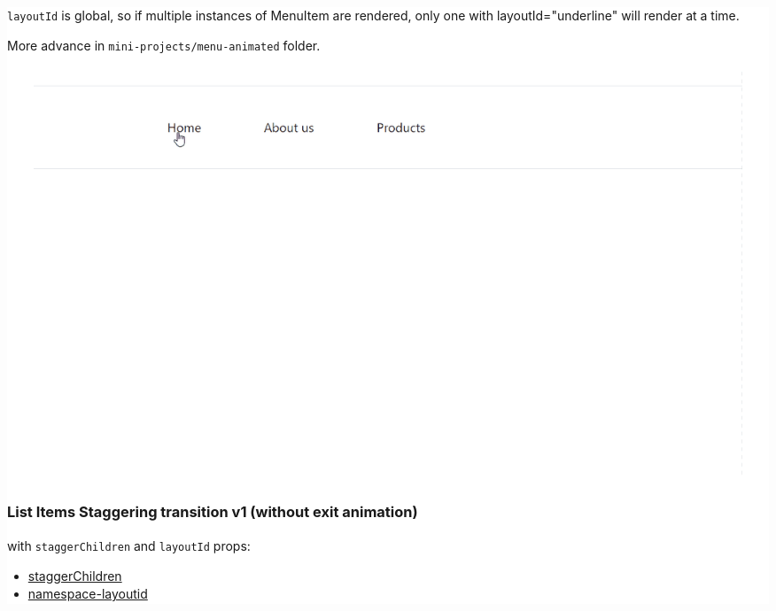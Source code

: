 `layoutId` is global, so if multiple instances of MenuItem are rendered, only one with layoutId="underline" will render at a time.

More advance in `mini-projects/menu-animated` folder.

<div align="center">
<img src="img/amnu.gif" alt="amnu.gif" width="800px">
</div>

### List Items Staggering transition v1 (without exit animation)

with `staggerChildren` and `layoutId` props:

- [staggerChildren](https://www.framer.com/docs/transition/#orchestration)
- [namespace-layoutid](https://www.framer.com/docs/layout-group/#namespace-layoutid)

<div align="center">